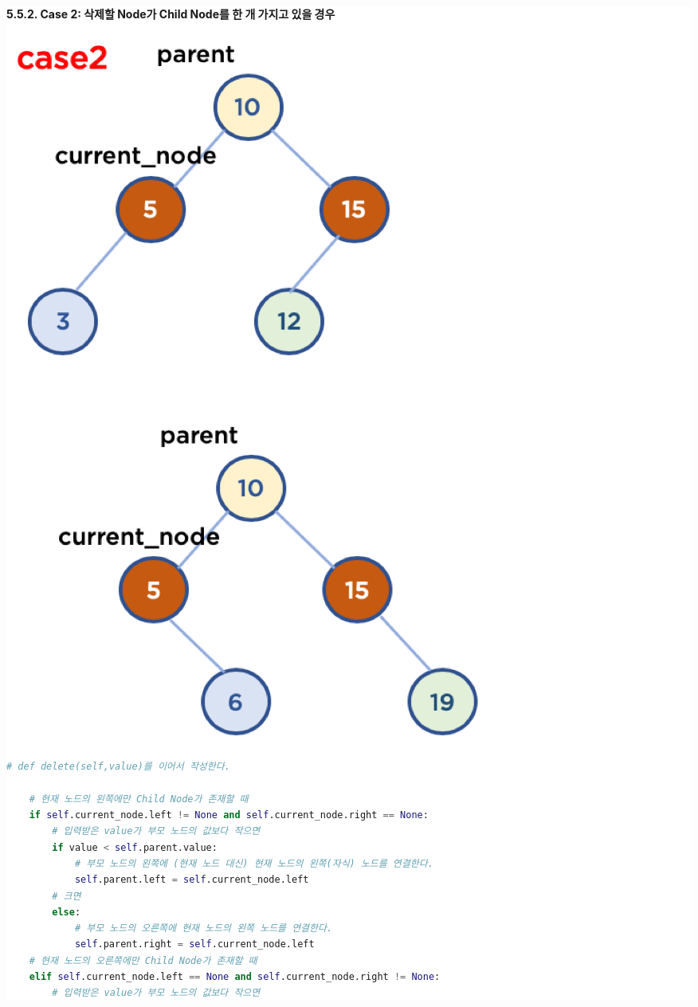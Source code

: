 #### 5.5.2. Case 2: 삭제할 Node가 Child Node를 한 개 가지고 있을 경우

![tree remove one child node code](/post-img/fc-algo-data-structure-10-tree/10-6_tree_remove_1child_code.png)

```python
# def delete(self,value)를 이어서 작성한다.
    
    # 현재 노드의 왼쪽에만 Child Node가 존재할 때
    if self.current_node.left != None and self.current_node.right == None:
        # 입력받은 value가 부모 노드의 값보다 작으면
        if value < self.parent.value:
            # 부모 노드의 왼쪽에 (현재 노드 대신) 현재 노드의 왼쪽(자식) 노드를 연결한다.
            self.parent.left = self.current_node.left
        # 크면
        else:
            # 부모 노드의 오른쪽에 현재 노드의 왼쪽 노드를 연결한다.
            self.parent.right = self.current_node.left
    # 현재 노드의 오른쪽에만 Child Node가 존재할 때
    elif self.current_node.left == None and self.current_node.right != None:
        # 입력받은 value가 부모 노드의 값보다 작으면
```